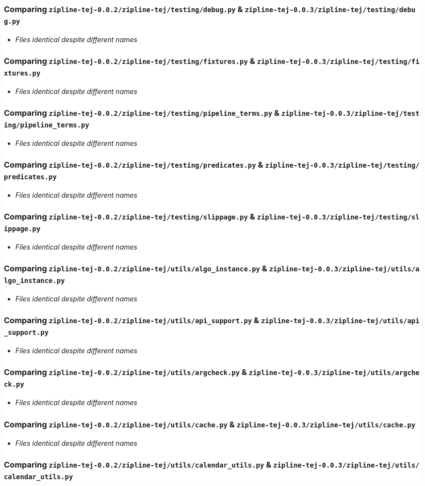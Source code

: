 ### Comparing `zipline-tej-0.0.2/zipline-tej/testing/debug.py` & `zipline-tej-0.0.3/zipline-tej/testing/debug.py`

 * *Files identical despite different names*

### Comparing `zipline-tej-0.0.2/zipline-tej/testing/fixtures.py` & `zipline-tej-0.0.3/zipline-tej/testing/fixtures.py`

 * *Files identical despite different names*

### Comparing `zipline-tej-0.0.2/zipline-tej/testing/pipeline_terms.py` & `zipline-tej-0.0.3/zipline-tej/testing/pipeline_terms.py`

 * *Files identical despite different names*

### Comparing `zipline-tej-0.0.2/zipline-tej/testing/predicates.py` & `zipline-tej-0.0.3/zipline-tej/testing/predicates.py`

 * *Files identical despite different names*

### Comparing `zipline-tej-0.0.2/zipline-tej/testing/slippage.py` & `zipline-tej-0.0.3/zipline-tej/testing/slippage.py`

 * *Files identical despite different names*

### Comparing `zipline-tej-0.0.2/zipline-tej/utils/algo_instance.py` & `zipline-tej-0.0.3/zipline-tej/utils/algo_instance.py`

 * *Files identical despite different names*

### Comparing `zipline-tej-0.0.2/zipline-tej/utils/api_support.py` & `zipline-tej-0.0.3/zipline-tej/utils/api_support.py`

 * *Files identical despite different names*

### Comparing `zipline-tej-0.0.2/zipline-tej/utils/argcheck.py` & `zipline-tej-0.0.3/zipline-tej/utils/argcheck.py`

 * *Files identical despite different names*

### Comparing `zipline-tej-0.0.2/zipline-tej/utils/cache.py` & `zipline-tej-0.0.3/zipline-tej/utils/cache.py`

 * *Files identical despite different names*

### Comparing `zipline-tej-0.0.2/zipline-tej/utils/calendar_utils.py` & `zipline-tej-0.0.3/zipline-tej/utils/calendar_utils.py`
